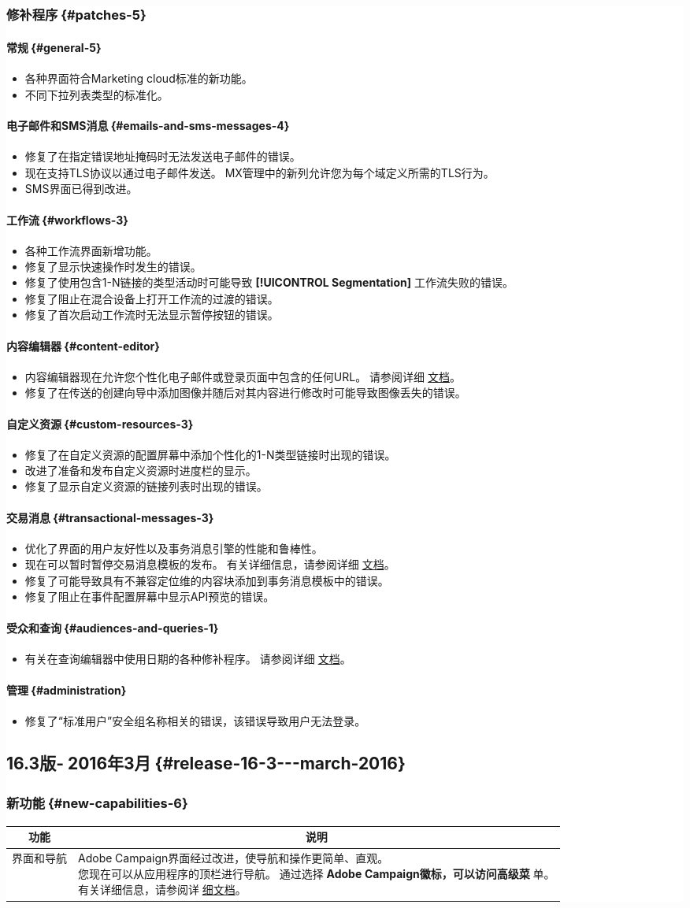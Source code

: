 ### 修补程序 {#patches-5}

#### 常规 {#general-5}

* 各种界面符合Marketing cloud标准的新功能。
* 不同下拉列表类型的标准化。

#### 电子邮件和SMS消息 {#emails-and-sms-messages-4}

* 修复了在指定错误地址掩码时无法发送电子邮件的错误。
* 现在支持TLS协议以通过电子邮件发送。 MX管理中的新列允许您为每个域定义所需的TLS行为。
* SMS界面已得到改进。

#### 工作流 {#workflows-3}

* 各种工作流界面新增功能。
* 修复了显示快速操作时发生的错误。
* 修复了使用包含1-N链接的类型活动时可能导致 **[!UICONTROL Segmentation]** 工作流失败的错误。
* 修复了阻止在混合设备上打开工作流的过渡的错误。
* 修复了首次启动工作流时无法显示暂停按钮的错误。

#### 内容编辑器 {#content-editor}

* 内容编辑器现在允许您个性化电子邮件或登录页面中包含的任何URL。 请参阅详细 [文档](../../designing/using/personalization.md#personalizing-urls)。
* 修复了在传送的创建向导中添加图像并随后对其内容进行修改时可能导致图像丢失的错误。

#### 自定义资源 {#custom-resources-3}

* 修复了在自定义资源的配置屏幕中添加个性化的1-N类型链接时出现的错误。
* 改进了准备和发布自定义资源时进度栏的显示。
* 修复了显示自定义资源的链接列表时出现的错误。

#### 交易消息 {#transactional-messages-3}

* 优化了界面的用户友好性以及事务消息引擎的性能和鲁棒性。
* 现在可以暂时暂停交易消息模板的发布。 有关详细信息，请参阅详细 [文档](../../channels/using/event-transactional-messages.md#suspending-a-transactional-message-publication)。
* 修复了可能导致具有不兼容定位维的内容块添加到事务消息模板中的错误。
* 修复了阻止在事件配置屏幕中显示API预览的错误。

#### 受众和查询 {#audiences-and-queries-1}

* 有关在查询编辑器中使用日期的各种修补程序。 请参阅详细 [文档](../../automating/using/editing-queries.md#creating-queries)。

#### 管理 {#administration}

* 修复了“标准用户”安全组名称相关的错误，该错误导致用户无法登录。

## 16.3版- 2016年3月 {#release-16-3---march-2016}

### 新功能 {#new-capabilities-6}

<table> 
 <thead> 
  <tr> 
   <th> 功能<br /> </th> 
   <th> 说明<br /> </th> 
  </tr> 
 </thead> 
 <tbody> 
  <tr> 
   <td> 界面和导航<br /> </td> 
   <td> Adobe Campaign界面经过改进，使导航和操作更简单、直观。<br /> 您现在可以从应用程序的顶栏进行导航。 通过选择 <strong>Adobe Campaign徽标，可以访问高级菜</strong> 单。<br /> 有关详细信息，请参阅详 <a href="../../start/using/interface-description.md">细文档</a>。<br /> </td> 